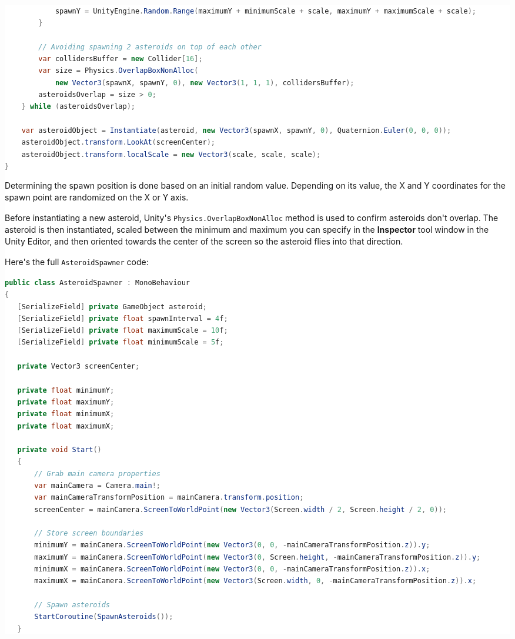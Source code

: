 ```csharp
            spawnY = UnityEngine.Random.Range(maximumY + minimumScale + scale, maximumY + maximumScale + scale);
        }

        // Avoiding spawning 2 asteroids on top of each other
        var collidersBuffer = new Collider[16];
        var size = Physics.OverlapBoxNonAlloc(
            new Vector3(spawnX, spawnY, 0), new Vector3(1, 1, 1), collidersBuffer);
        asteroidsOverlap = size > 0;
    } while (asteroidsOverlap);

    var asteroidObject = Instantiate(asteroid, new Vector3(spawnX, spawnY, 0), Quaternion.Euler(0, 0, 0));
    asteroidObject.transform.LookAt(screenCenter);
    asteroidObject.transform.localScale = new Vector3(scale, scale, scale);
}
```

Determining the spawn position is done based on an initial random value. Depending on its value, the X and Y coordinates for the spawn point are randomized on the X or Y axis.

Before instantiating a new asteroid, Unity's `Physics.OverlapBoxNonAlloc` method is used to confirm asteroids don't overlap. The asteroid is then instantiated, scaled between the minimum and maximum you can specify in the **Inspector** tool window in the Unity Editor, and then oriented towards the center of the screen so the asteroid flies into that direction.

Here's the full `AsteroidSpawner` code:

```csharp
public class AsteroidSpawner : MonoBehaviour
{
   [SerializeField] private GameObject asteroid;
   [SerializeField] private float spawnInterval = 4f;
   [SerializeField] private float maximumScale = 10f;
   [SerializeField] private float minimumScale = 5f;

   private Vector3 screenCenter;

   private float minimumY;
   private float maximumY;
   private float minimumX;
   private float maximumX;

   private void Start()
   {
       // Grab main camera properties
       var mainCamera = Camera.main!;
       var mainCameraTransformPosition = mainCamera.transform.position;
       screenCenter = mainCamera.ScreenToWorldPoint(new Vector3(Screen.width / 2, Screen.height / 2, 0));

       // Store screen boundaries
       minimumY = mainCamera.ScreenToWorldPoint(new Vector3(0, 0, -mainCameraTransformPosition.z)).y;
       maximumY = mainCamera.ScreenToWorldPoint(new Vector3(0, Screen.height, -mainCameraTransformPosition.z)).y;
       minimumX = mainCamera.ScreenToWorldPoint(new Vector3(0, 0, -mainCameraTransformPosition.z)).x;
       maximumX = mainCamera.ScreenToWorldPoint(new Vector3(Screen.width, 0, -mainCameraTransformPosition.z)).x;

       // Spawn asteroids
       StartCoroutine(SpawnAsteroids());
   }

```